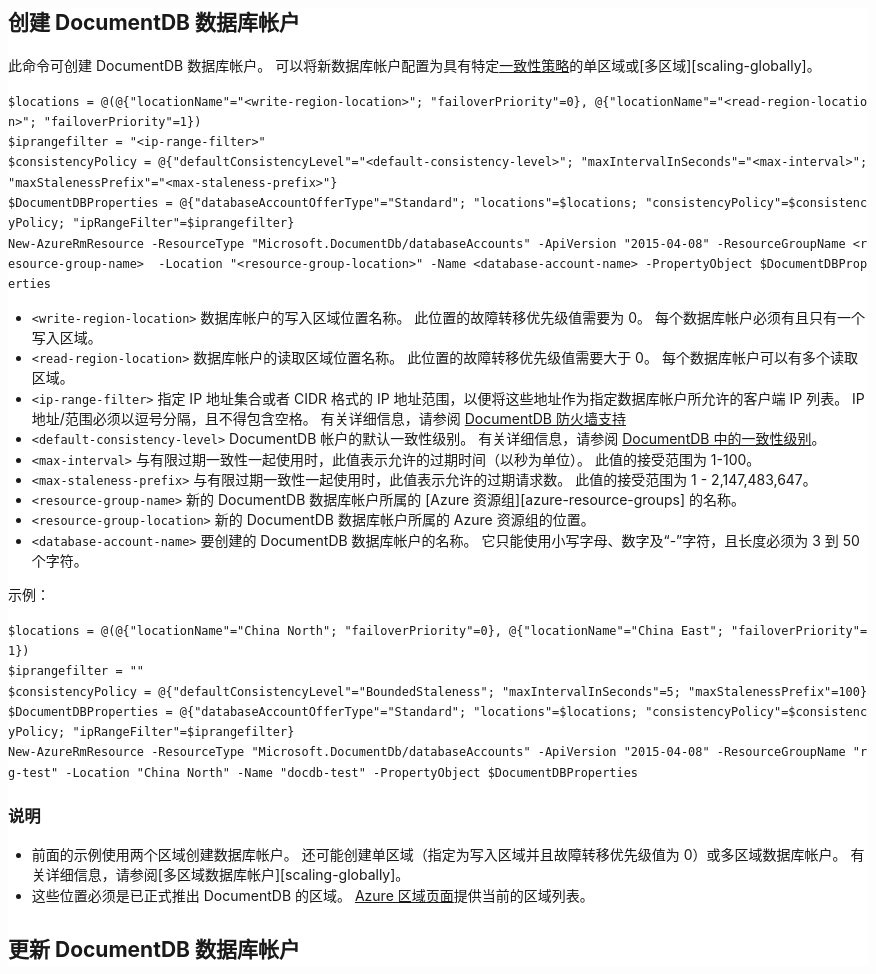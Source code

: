 ## <a id="create-documentdb-account-powershell"></a> 创建 DocumentDB 数据库帐户

此命令可创建 DocumentDB 数据库帐户。 可以将新数据库帐户配置为具有特定[一致性策略](./documentdb-consistency-levels.md)的单区域或[多区域][scaling-globally]。

```
$locations = @(@{"locationName"="<write-region-location>"; "failoverPriority"=0}, @{"locationName"="<read-region-location>"; "failoverPriority"=1})
$iprangefilter = "<ip-range-filter>"
$consistencyPolicy = @{"defaultConsistencyLevel"="<default-consistency-level>"; "maxIntervalInSeconds"="<max-interval>"; "maxStalenessPrefix"="<max-staleness-prefix>"}
$DocumentDBProperties = @{"databaseAccountOfferType"="Standard"; "locations"=$locations; "consistencyPolicy"=$consistencyPolicy; "ipRangeFilter"=$iprangefilter}
New-AzureRmResource -ResourceType "Microsoft.DocumentDb/databaseAccounts" -ApiVersion "2015-04-08" -ResourceGroupName <resource-group-name>  -Location "<resource-group-location>" -Name <database-account-name> -PropertyObject $DocumentDBProperties
```

- `<write-region-location>` 数据库帐户的写入区域位置名称。 此位置的故障转移优先级值需要为 0。 每个数据库帐户必须有且只有一个写入区域。
- `<read-region-location>` 数据库帐户的读取区域位置名称。 此位置的故障转移优先级值需要大于 0。 每个数据库帐户可以有多个读取区域。
- `<ip-range-filter>` 指定 IP 地址集合或者 CIDR 格式的 IP 地址范围，以便将这些地址作为指定数据库帐户所允许的客户端 IP 列表。 IP 地址/范围必须以逗号分隔，且不得包含空格。 有关详细信息，请参阅 [DocumentDB 防火墙支持](./documentdb-firewall-support.md)
- `<default-consistency-level>` DocumentDB 帐户的默认一致性级别。 有关详细信息，请参阅 [DocumentDB 中的一致性级别](./documentdb-consistency-levels.md)。
- `<max-interval>` 与有限过期一致性一起使用时，此值表示允许的过期时间（以秒为单位）。 此值的接受范围为 1-100。
- `<max-staleness-prefix>` 与有限过期一致性一起使用时，此值表示允许的过期请求数。 此值的接受范围为 1 - 2,147,483,647。
- `<resource-group-name>` 新的 DocumentDB 数据库帐户所属的 [Azure 资源组][azure-resource-groups] 的名称。
- `<resource-group-location>` 新的 DocumentDB 数据库帐户所属的 Azure 资源组的位置。
- `<database-account-name>` 要创建的 DocumentDB 数据库帐户的名称。 它只能使用小写字母、数字及“-”字符，且长度必须为 3 到 50 个字符。

示例： 

```
$locations = @(@{"locationName"="China North"; "failoverPriority"=0}, @{"locationName"="China East"; "failoverPriority"=1})
$iprangefilter = ""
$consistencyPolicy = @{"defaultConsistencyLevel"="BoundedStaleness"; "maxIntervalInSeconds"=5; "maxStalenessPrefix"=100}
$DocumentDBProperties = @{"databaseAccountOfferType"="Standard"; "locations"=$locations; "consistencyPolicy"=$consistencyPolicy; "ipRangeFilter"=$iprangefilter}
New-AzureRmResource -ResourceType "Microsoft.DocumentDb/databaseAccounts" -ApiVersion "2015-04-08" -ResourceGroupName "rg-test" -Location "China North" -Name "docdb-test" -PropertyObject $DocumentDBProperties
```

### <a name="notes"></a>说明
- 前面的示例使用两个区域创建数据库帐户。 还可能创建单区域（指定为写入区域并且故障转移优先级值为 0）或多区域数据库帐户。 有关详细信息，请参阅[多区域数据库帐户][scaling-globally]。
- 这些位置必须是已正式推出 DocumentDB 的区域。 [Azure 区域页面](https://azure.microsoft.com/regions/#services)提供当前的区域列表。

## <a id="update-documentdb-account-powershell"></a> 更新 DocumentDB 数据库帐户


[rp-rest-api]: https://docs.microsoft.com/en-us/rest/api/documentdbresourceprovider/
